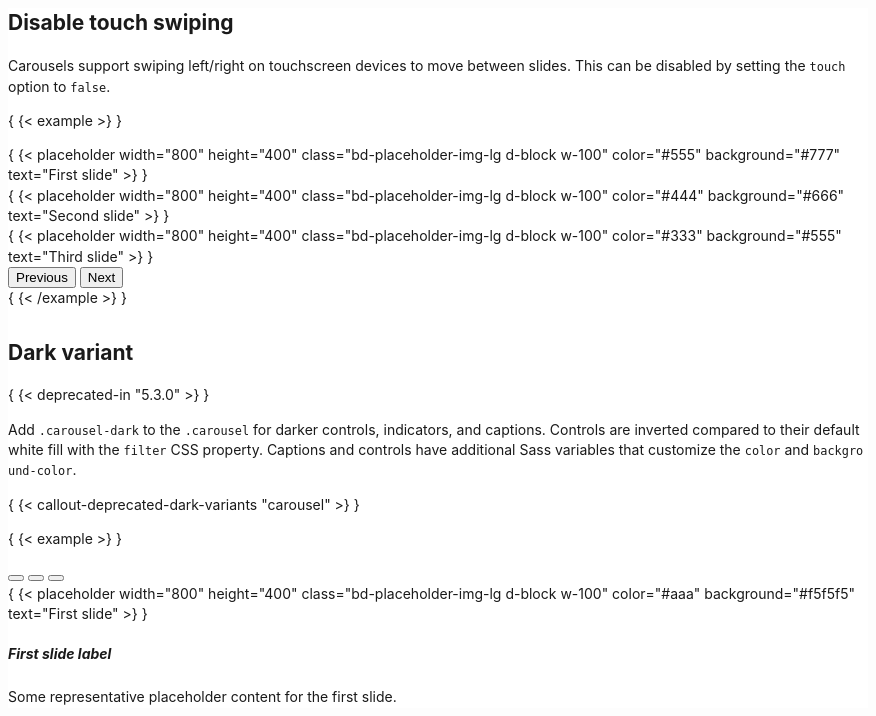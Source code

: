 ## Disable touch swiping

Carousels support swiping left/right on touchscreen devices to move between
slides. This can be disabled by setting the `touch` option to `false`.

{ {< example >} }
<div id="carouselExampleControlsNoTouching" class="carousel slide" data-bs-touch="false">
  <div class="carousel-inner">
    <div class="carousel-item active">
      { {< placeholder width="800" height="400" class="bd-placeholder-img-lg d-block w-100" color="#555" background="#777" text="First slide" >} }
    </div>
    <div class="carousel-item">
      { {< placeholder width="800" height="400" class="bd-placeholder-img-lg d-block w-100" color="#444" background="#666" text="Second slide" >} }
    </div>
    <div class="carousel-item">
      { {< placeholder width="800" height="400" class="bd-placeholder-img-lg d-block w-100" color="#333" background="#555" text="Third slide" >} }
    </div>
  </div>
  <button class="carousel-control-prev" type="button" data-bs-target="#carouselExampleControlsNoTouching" data-bs-slide="prev">
    <span class="carousel-control-prev-icon" aria-hidden="true"></span>
    <span class="visually-hidden">Previous</span>
  </button>
  <button class="carousel-control-next" type="button" data-bs-target="#carouselExampleControlsNoTouching" data-bs-slide="next">
    <span class="carousel-control-next-icon" aria-hidden="true"></span>
    <span class="visually-hidden">Next</span>
  </button>
</div>
{ {< /example >} }

## Dark variant

{ {< deprecated-in "5.3.0" >} }

Add `.carousel-dark` to the `.carousel` for darker controls, indicators, and
captions. Controls are inverted compared to their default white fill with the
`filter` CSS property. Captions and controls have additional Sass variables that
customize the `color` and `background-color`.

{ {< callout-deprecated-dark-variants "carousel" >} }

{ {< example >} }
<div id="carouselExampleDark" class="carousel carousel-dark slide">
  <div class="carousel-indicators">
    <button type="button" data-bs-target="#carouselExampleDark" data-bs-slide-to="0" class="active" aria-current="true" aria-label="Slide 1"></button>
    <button type="button" data-bs-target="#carouselExampleDark" data-bs-slide-to="1" aria-label="Slide 2"></button>
    <button type="button" data-bs-target="#carouselExampleDark" data-bs-slide-to="2" aria-label="Slide 3"></button>
  </div>
  <div class="carousel-inner">
    <div class="carousel-item active" data-bs-interval="10000">
      { {< placeholder width="800" height="400" class="bd-placeholder-img-lg d-block w-100" color="#aaa" background="#f5f5f5" text="First slide" >} }
      <div class="carousel-caption d-none d-md-block">
        <h5>First slide label</h5>
        <p>Some representative placeholder content for the first slide.</p>
      </div>
    </div>